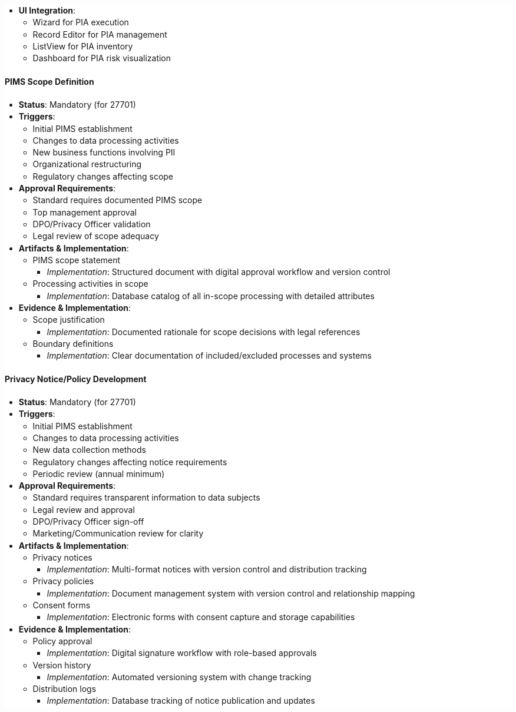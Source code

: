   - **UI Integration**:
    - Wizard for PIA execution
    - Record Editor for PIA management
    - ListView for PIA inventory
    - Dashboard for PIA risk visualization

#### PIMS Scope Definition
- **Status**: Mandatory (for 27701)
- **Triggers**:
  - Initial PIMS establishment
  - Changes to data processing activities
  - New business functions involving PII
  - Organizational restructuring
  - Regulatory changes affecting scope
- **Approval Requirements**:
  - Standard requires documented PIMS scope
  - Top management approval
  - DPO/Privacy Officer validation
  - Legal review of scope adequacy
- **Artifacts & Implementation**:
  - PIMS scope statement
    - *Implementation*: Structured document with digital approval workflow and version control
  - Processing activities in scope
    - *Implementation*: Database catalog of all in-scope processing with detailed attributes
- **Evidence & Implementation**:
  - Scope justification
    - *Implementation*: Documented rationale for scope decisions with legal references
  - Boundary definitions
    - *Implementation*: Clear documentation of included/excluded processes and systems

#### Privacy Notice/Policy Development
- **Status**: Mandatory (for 27701)
- **Triggers**:
  - Initial PIMS establishment
  - Changes to data processing activities
  - New data collection methods
  - Regulatory changes affecting notice requirements
  - Periodic review (annual minimum)
- **Approval Requirements**:
  - Standard requires transparent information to data subjects
  - Legal review and approval
  - DPO/Privacy Officer sign-off
  - Marketing/Communication review for clarity
- **Artifacts & Implementation**:
  - Privacy notices
    - *Implementation*: Multi-format notices with version control and distribution tracking
  - Privacy policies
    - *Implementation*: Document management system with version control and relationship mapping
  - Consent forms
    - *Implementation*: Electronic forms with consent capture and storage capabilities
- **Evidence & Implementation**:
  - Policy approval
    - *Implementation*: Digital signature workflow with role-based approvals
  - Version history
    - *Implementation*: Automated versioning system with change tracking
  - Distribution logs
    - *Implementation*: Database tracking of notice publication and updates
